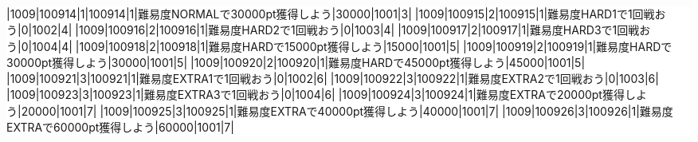 |1009|100914|1|100914|1|難易度NORMALで30000pt獲得しよう|30000|1001|3|
|1009|100915|2|100915|1|難易度HARD1で1回戦おう|0|1002|4|
|1009|100916|2|100916|1|難易度HARD2で1回戦おう|0|1003|4|
|1009|100917|2|100917|1|難易度HARD3で1回戦おう|0|1004|4|
|1009|100918|2|100918|1|難易度HARDで15000pt獲得しよう|15000|1001|5|
|1009|100919|2|100919|1|難易度HARDで30000pt獲得しよう|30000|1001|5|
|1009|100920|2|100920|1|難易度HARDで45000pt獲得しよう|45000|1001|5|
|1009|100921|3|100921|1|難易度EXTRA1で1回戦おう|0|1002|6|
|1009|100922|3|100922|1|難易度EXTRA2で1回戦おう|0|1003|6|
|1009|100923|3|100923|1|難易度EXTRA3で1回戦おう|0|1004|6|
|1009|100924|3|100924|1|難易度EXTRAで20000pt獲得しよう|20000|1001|7|
|1009|100925|3|100925|1|難易度EXTRAで40000pt獲得しよう|40000|1001|7|
|1009|100926|3|100926|1|難易度EXTRAで60000pt獲得しよう|60000|1001|7|